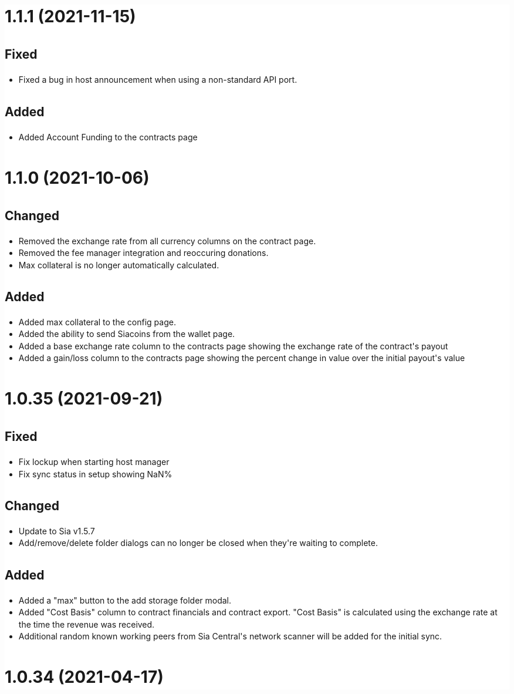 # 1.1.1 (2021-11-15)

## Fixed
+ Fixed a bug in host announcement when using a non-standard API port.

## Added
+ Added Account Funding to the contracts page

# 1.1.0 (2021-10-06)

## Changed
+ Removed the exchange rate from all currency columns on the contract page.
+ Removed the fee manager integration and reoccuring donations.
+ Max collateral is no longer automatically calculated.

## Added
+ Added max collateral to the config page.
+ Added the ability to send Siacoins from the wallet page.
+ Added a base exchange rate column to the contracts page showing the exchange rate of the contract's payout
+ Added a gain/loss column to the contracts page showing the percent change in value over the initial payout's value

# 1.0.35 (2021-09-21)

## Fixed
+ Fix lockup when starting host manager
+ Fix sync status in setup showing NaN%

## Changed
+ Update to Sia v1.5.7
+ Add/remove/delete folder dialogs can no longer be closed when they're waiting to complete.

## Added
+ Added a "max" button to the add storage folder modal.
+ Added "Cost Basis" column to contract financials and contract export. "Cost Basis" is calculated using the exchange rate at the time the revenue was received.
+ Additional random known working peers from Sia Central's network scanner will be added for the initial sync.

# 1.0.34 (2021-04-17)
